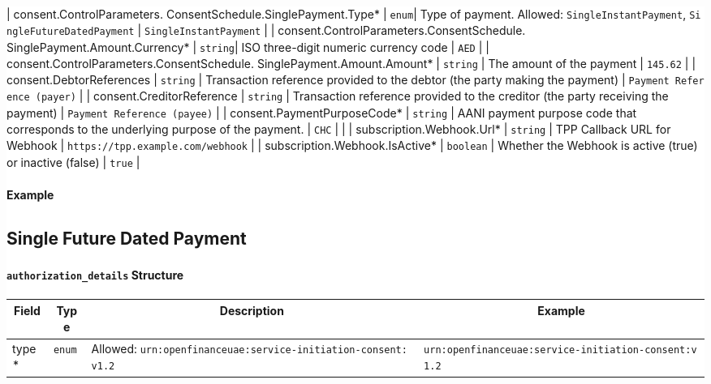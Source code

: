 | consent.ControlParameters. ConsentSchedule.SinglePayment.Type*               | `enum`| Type of payment. Allowed: `SingleInstantPayment`, `SingleFutureDatedPayment`                                                                                                                                                                                                                                                                                                                                  | `SingleInstantPayment`                                     |
| consent.ControlParameters.ConsentSchedule. SinglePayment.Amount.Currency*            | `string`| ISO three-digit numeric currency code                                                                                                                                                                                                                                                                                                      | `AED`                                    |
| consent.ControlParameters.ConsentSchedule. SinglePayment.Amount.Amount*    | `string`     | The amount of the payment                                                                                                                                                                                                                                                                                                                                            | `145.62`                                   |
| consent.DebtorReferences      | `string`     | Transaction reference provided to the debtor (the party making the payment)                                                                                                                                                                                                                                                                                                                                                         | `Payment Reference (payer)`                            |
| consent.CreditorReference | `string`       | Transaction reference provided to the creditor (the party receiving the payment)                                                                                                                                                                                                                                                                                                                                                   | `Payment Reference (payee)`                                      |
| consent.PaymentPurposeCode*     | `string`     | AANI payment purpose code that corresponds to the underlying purpose of the payment.                                                                                                                                                                                                                                                                                                                                                                        | `CHC`                                 |                       |
| subscription.Webhook.Url*         | `string`     | TPP Callback URL for Webhook                                                                                                                                                                                                                                                                                                                                                           | `https://tpp.example.com/webhook`            |
| subscription.Webhook.IsActive*    | `boolean`    | Whether the Webhook is active (true) or inactive (false)                                                                                                                                                                                                                                                                                                                               | `true`                                       |



#### Example

<JSONSIPAuthDetails />










## Single Future Dated Payment

#### `authorization_details` Structure


| Field                              | Type       | Description                                                                                                                                                                                                                                                                                                                                                                            | Example                                      |
|-----------------------------------|------------|----------------------------------------------------------------------------------------------------------------------------------------------------------------------------------------------------------------------------------------------------------------------------------------------------------------------------------------------------------------------------------------|----------------------------------------------|
| type*                              | `enum`       | Allowed: `urn:openfinanceuae:service-initiation-consent:v1.2`                                                                                                                                                                                                                                                                                                                              | `urn:openfinanceuae:service-initiation-consent:v1.2` |